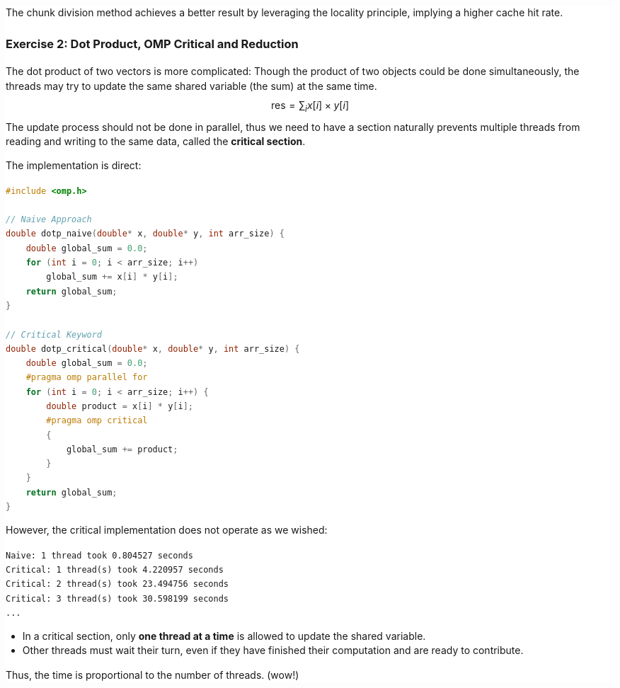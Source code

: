 The chunk division method achieves a better result by leveraging the locality principle, implying a higher cache hit rate.

### Exercise 2: Dot Product, OMP Critical and Reduction

The dot product of two vectors is more complicated: Though the product of two objects could be done simultaneously, the threads may try to update the same shared variable (the sum) at the same time.
$$
\text{res} = \sum_{i}x[i] \times y[i]
$$
The update process should not be done in parallel, thus we need to have a section naturally prevents multiple threads from reading and writing to the same data, called the **critical section**.

The implementation is direct:
```c
#include <omp.h>

// Naive Approach
double dotp_naive(double* x, double* y, int arr_size) {
    double global_sum = 0.0;
    for (int i = 0; i < arr_size; i++)
        global_sum += x[i] * y[i];
    return global_sum;
}

// Critical Keyword
double dotp_critical(double* x, double* y, int arr_size) {
    double global_sum = 0.0;
    #pragma omp parallel for
    for (int i = 0; i < arr_size; i++) {
        double product = x[i] * y[i];
        #pragma omp critical
        {
            global_sum += product;
        }
    }
    return global_sum;
}
```

However, the critical implementation does not operate as we wished:
```txt
Naive: 1 thread took 0.804527 seconds
Critical: 1 thread(s) took 4.220957 seconds
Critical: 2 thread(s) took 23.494756 seconds
Critical: 3 thread(s) took 30.598199 seconds
...
```
- In a critical section, only **one thread at a time** is allowed to update the shared variable.
- Other threads must wait their turn, even if they have finished their computation and are ready to contribute.

Thus, the time is proportional to the number of threads. (wow!)
